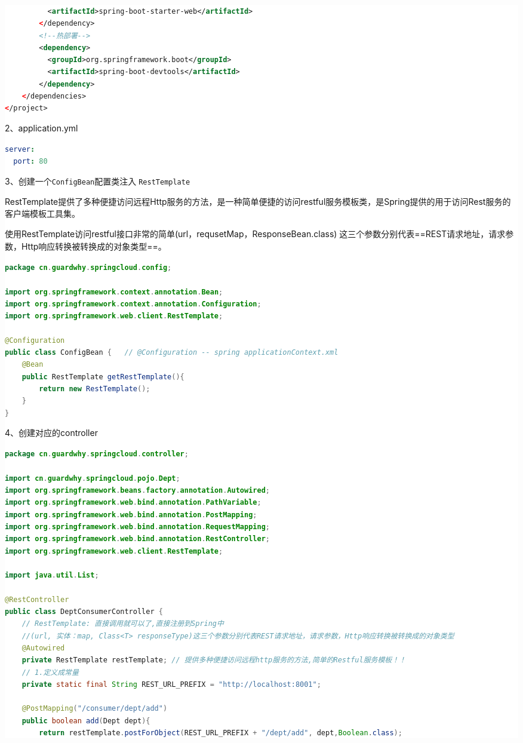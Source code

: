 ```xml
          <artifactId>spring-boot-starter-web</artifactId>
        </dependency>
        <!--热部署-->
        <dependency>
          <groupId>org.springframework.boot</groupId>
          <artifactId>spring-boot-devtools</artifactId>
        </dependency>
    </dependencies>
</project>
```

2、application.yml 

```yaml
server:
  port: 80
```

3、创建一个`ConfigBean`配置类注入 `RestTemplate`

RestTemplate提供了多种便捷访问远程Http服务的方法，是一种简单便捷的访问restful服务模板类，是Spring提供的用于访问Rest服务的客户端模板工具集。

使用RestTemplate访问restful接口非常的简单(url，requsetMap，ResponseBean.class) 这三个参数分别代表==REST请求地址，请求参数，Http响应转换被转换成的对象类型==。

```java
package cn.guardwhy.springcloud.config;

import org.springframework.context.annotation.Bean;
import org.springframework.context.annotation.Configuration;
import org.springframework.web.client.RestTemplate;

@Configuration
public class ConfigBean {   // @Configuration -- spring applicationContext.xml
    @Bean
    public RestTemplate getRestTemplate(){
        return new RestTemplate();
    }
}
```

4、创建对应的controller

```java
package cn.guardwhy.springcloud.controller;

import cn.guardwhy.springcloud.pojo.Dept;
import org.springframework.beans.factory.annotation.Autowired;
import org.springframework.web.bind.annotation.PathVariable;
import org.springframework.web.bind.annotation.PostMapping;
import org.springframework.web.bind.annotation.RequestMapping;
import org.springframework.web.bind.annotation.RestController;
import org.springframework.web.client.RestTemplate;

import java.util.List;

@RestController
public class DeptConsumerController {
    // RestTemplate: 直接调用就可以了,直接注册到Spring中
    //(url, 实体：map, Class<T> responseType)这三个参数分别代表REST请求地址，请求参数，Http响应转换被转换成的对象类型
    @Autowired
    private RestTemplate restTemplate; // 提供多种便捷访问远程http服务的方法,简单的Restful服务模板！！
    // 1.定义成常量
    private static final String REST_URL_PREFIX = "http://localhost:8001";

    @PostMapping("/consumer/dept/add")
    public boolean add(Dept dept){
        return restTemplate.postForObject(REST_URL_PREFIX + "/dept/add", dept,Boolean.class);
```